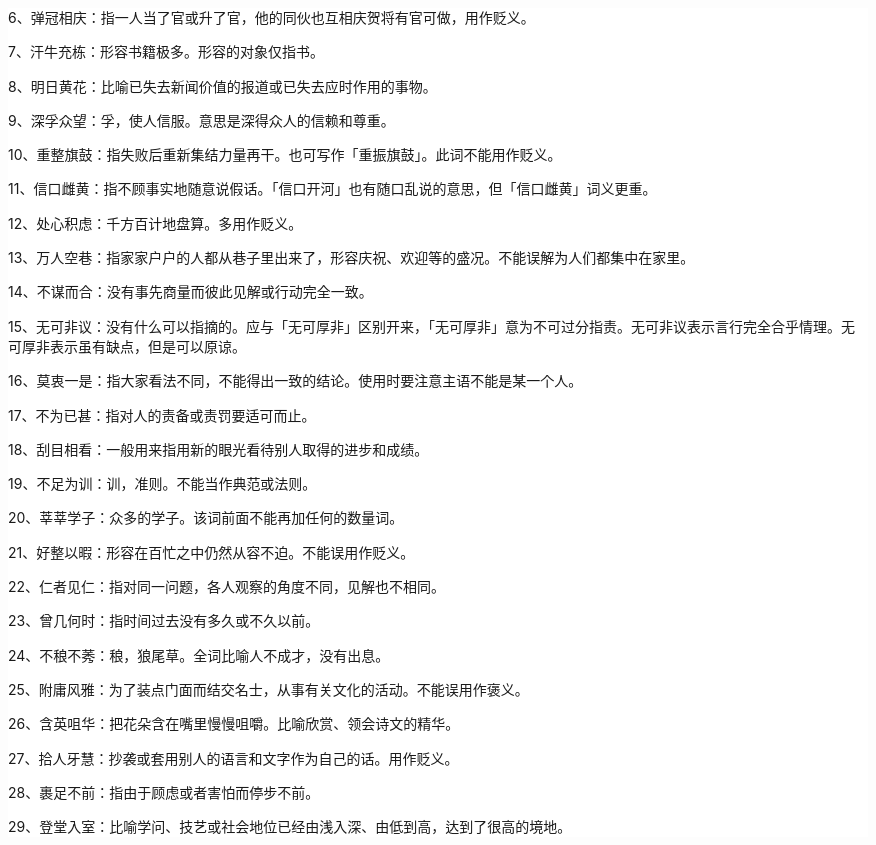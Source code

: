 
6、弹冠相庆：指一人当了官或升了官，他的同伙也互相庆贺将有官可做，用作贬义。


7、汗牛充栋：形容书籍极多。形容的对象仅指书。


8、明日黄花：比喻已失去新闻价值的报道或已失去应时作用的事物。


9、深孚众望：孚，使人信服。意思是深得众人的信赖和尊重。


10、重整旗鼓：指失败后重新集结力量再干。也可写作「重振旗鼓」。此词不能用作贬义。


11、信口雌黄：指不顾事实地随意说假话。「信口开河」也有随口乱说的意思，但「信口雌黄」词义更重。


12、处心积虑：千方百计地盘算。多用作贬义。


13、万人空巷：指家家户户的人都从巷子里出来了，形容庆祝、欢迎等的盛况。不能误解为人们都集中在家里。


14、不谋而合：没有事先商量而彼此见解或行动完全一致。


15、无可非议：没有什么可以指摘的。应与「无可厚非」区别开来，「无可厚非」意为不可过分指责。无可非议表示言行完全合乎情理。无可厚非表示虽有缺点，但是可以原谅。


16、莫衷一是：指大家看法不同，不能得出一致的结论。使用时要注意主语不能是某一个人。


17、不为已甚：指对人的责备或责罚要适可而止。


18、刮目相看：一般用来指用新的眼光看待别人取得的进步和成绩。


19、不足为训：训，准则。不能当作典范或法则。


20、莘莘学子：众多的学子。该词前面不能再加任何的数量词。


21、好整以暇：形容在百忙之中仍然从容不迫。不能误用作贬义。


22、仁者见仁：指对同一问题，各人观察的角度不同，见解也不相同。


23、曾几何时：指时间过去没有多久或不久以前。


24、不稂不莠：稂，狼尾草。全词比喻人不成才，没有出息。


25、附庸风雅：为了装点门面而结交名士，从事有关文化的活动。不能误用作褒义。


26、含英咀华：把花朵含在嘴里慢慢咀嚼。比喻欣赏、领会诗文的精华。


27、拾人牙慧：抄袭或套用别人的语言和文字作为自己的话。用作贬义。


28、裹足不前：指由于顾虑或者害怕而停步不前。


29、登堂入室：比喻学问、技艺或社会地位已经由浅入深、由低到高，达到了很高的境地。

